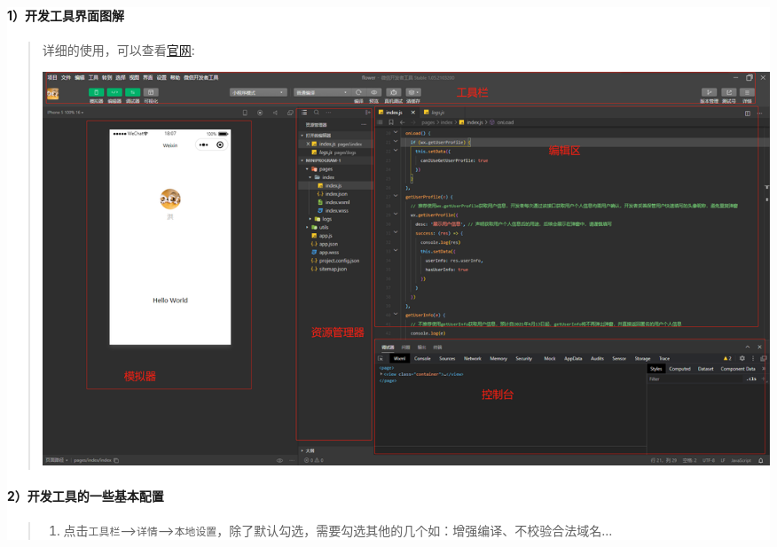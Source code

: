 #### 1）开发工具界面图解

>详细的使⽤，可以查看[官⽹](https://developers.weixin.qq.com/miniprogram/dev/devtools/devtools.html):
>
>![image-20210420181145002](微信小程序学习笔记中的图片/微信开发者工具注释图.png)

#### 2）开发工具的一些基本配置

>1. 点击`工具栏`-->`详情`-->`本地设置`，除了默认勾选，需要勾选其他的几个如：增强编译、不校验合法域名...
>